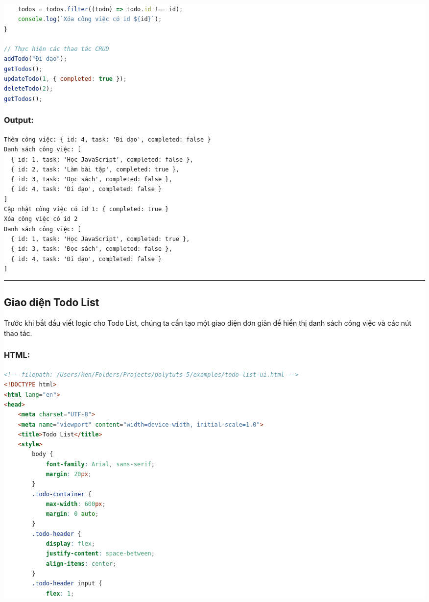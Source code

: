 ```javascript
    todos = todos.filter((todo) => todo.id !== id);
    console.log(`Xóa công việc có id ${id}`);
}

// Thực hiện các thao tác CRUD
addTodo("Đi dạo");
getTodos();
updateTodo(1, { completed: true });
deleteTodo(2);
getTodos();
```

### Output:

```plaintext
Thêm công việc: { id: 4, task: 'Đi dạo', completed: false }
Danh sách công việc: [
  { id: 1, task: 'Học JavaScript', completed: false },
  { id: 2, task: 'Làm bài tập', completed: true },
  { id: 3, task: 'Đọc sách', completed: false },
  { id: 4, task: 'Đi dạo', completed: false }
]
Cập nhật công việc có id 1: { completed: true }
Xóa công việc có id 2
Danh sách công việc: [
  { id: 1, task: 'Học JavaScript', completed: true },
  { id: 3, task: 'Đọc sách', completed: false },
  { id: 4, task: 'Đi dạo', completed: false }
]
```

---

## Giao diện Todo List

Trước khi bắt đầu viết logic cho Todo List, chúng ta cần tạo một giao diện đơn giản để hiển thị danh sách công việc và các nút thao tác.

### HTML:

```html
<!-- filepath: /Users/ken/Folders/Projects/polytuts-5/examples/todo-list-ui.html -->
<!DOCTYPE html>
<html lang="en">
<head>
    <meta charset="UTF-8">
    <meta name="viewport" content="width=device-width, initial-scale=1.0">
    <title>Todo List</title>
    <style>
        body {
            font-family: Arial, sans-serif;
            margin: 20px;
        }
        .todo-container {
            max-width: 600px;
            margin: 0 auto;
        }
        .todo-header {
            display: flex;
            justify-content: space-between;
            align-items: center;
        }
        .todo-header input {
            flex: 1;
```